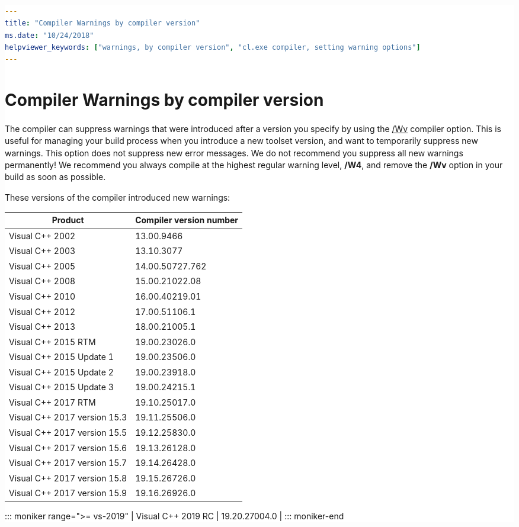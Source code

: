 ```yaml
---
title: "Compiler Warnings by compiler version"
ms.date: "10/24/2018"
helpviewer_keywords: ["warnings, by compiler version", "cl.exe compiler, setting warning options"]
---
```

# Compiler Warnings by compiler version

The compiler can suppress warnings that were introduced after a version you specify by using the [/Wv](../../build/reference/compiler-option-warning-level.md) compiler option. This is useful for managing your build process when you introduce a new toolset version, and want to temporarily suppress new warnings. This option does not suppress new error messages. We do not recommend you suppress all new warnings permanently! We recommend you always compile at the highest regular warning level, __/W4__, and remove the __/Wv__ option in your build as soon as possible.

These versions of the compiler introduced new warnings:

| Product | Compiler version number |
|-|-|
| Visual C++ 2002 | 13.00.9466 |
| Visual C++ 2003 | 13.10.3077 |
| Visual C++ 2005 | 14.00.50727.762 |
| Visual C++ 2008 | 15.00.21022.08 |
| Visual C++ 2010 | 16.00.40219.01 |
| Visual C++ 2012 | 17.00.51106.1 |
| Visual C++ 2013 | 18.00.21005.1 |
| Visual C++ 2015 RTM | 19.00.23026.0 |
| Visual C++ 2015 Update 1 | 19.00.23506.0 |
| Visual C++ 2015 Update 2 | 19.00.23918.0 |
| Visual C++ 2015 Update 3 | 19.00.24215.1 |
| Visual C++ 2017 RTM | 19.10.25017.0 |
| Visual C++ 2017 version 15.3 | 19.11.25506.0 |
| Visual C++ 2017 version 15.5 | 19.12.25830.0 |
| Visual C++ 2017 version 15.6 | 19.13.26128.0 |
| Visual C++ 2017 version 15.7 | 19.14.26428.0 |
| Visual C++ 2017 version 15.8 | 19.15.26726.0 |
| Visual C++ 2017 version 15.9 | 19.16.26926.0 |
::: moniker range=">= vs-2019"
| Visual C++ 2019 RC | 19.20.27004.0 |
::: moniker-end
